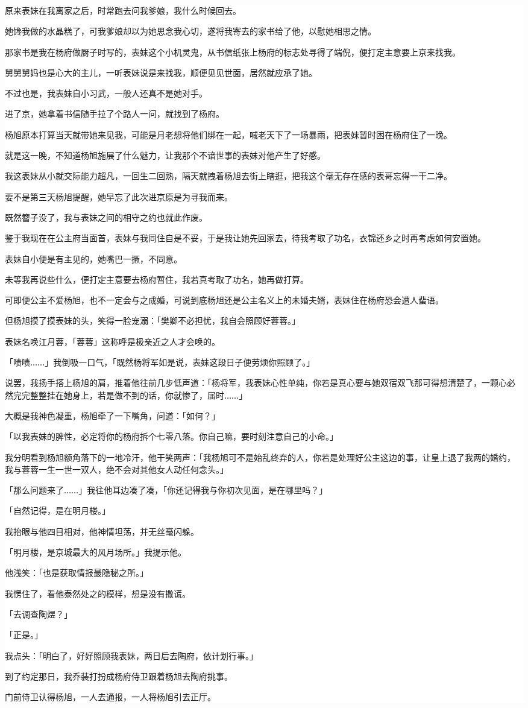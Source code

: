 原来表妹在我离家之后，时常跑去问我爹娘，我什么时候回去。

她馋我做的水晶糕了，可我爹娘却以为她思念我心切，遂将我寄去的家书给了他，以慰她相思之情。

那家书是我在杨府做厨子时写的，表妹这个小机灵鬼，从书信纸张上杨府的标志处寻得了端倪，便打定主意要上京来找我。

舅舅舅妈也是心大的主儿，一听表妹说是来找我，顺便见见世面，居然就应承了她。

不过也是，我表妹自小习武，一般人还真不是她对手。

进了京，她拿着书信随手拉了个路人一问，就找到了杨府。

杨旭原本打算当天就带她来见我，可能是月老想将他们绑在一起，喊老天下了一场暴雨，把表妹暂时困在杨府住了一晚。

就是这一晚，不知道杨旭施展了什么魅力，让我那个不谙世事的表妹对他产生了好感。

我这表妹从小就交际能力超凡，一回生二回熟，隔天就拽着杨旭去街上瞎逛，把我这个毫无存在感的表哥忘得一干二净。

要不是第三天杨旭提醒，她早忘了此次进京原是为寻我而来。

既然簪子没了，我与表妹之间的相守之约也就此作废。

鉴于我现在在公主府当面首，表妹与我同住自是不妥，于是我让她先回家去，待我考取了功名，衣锦还乡之时再考虑如何安置她。

表妹自小便是有主见的，她嘴巴一撅，不同意。

未等我再说些什么，便打定主意要去杨府暂住，我若真考取了功名，她再做打算。

可即便公主不爱杨旭，也不一定会与之成婚，可说到底杨旭还是公主名义上的未婚夫婿，表妹住在杨府恐会遭人蜚语。

但杨旭摸了摸表妹的头，笑得一脸宠溺：「樊卿不必担忧，我自会照顾好蓉蓉。」

表妹名唤江月蓉，「蓉蓉」这称呼是极亲近之人才会唤的。

「啧啧……」我倒吸一口气，「既然杨将军如是说，表妹这段日子便劳烦你照顾了。」

说罢，我扬手搭上杨旭的肩，推着他往前几步低声道：「杨将军，我表妹心性单纯，你若是真心要与她双宿双飞那可得想清楚了，一颗心必然完完整整挂在她身上，若是做不到的话，你就惨了，届时……」

大概是我神色凝重，杨旭牵了一下嘴角，问道：「如何？」

「以我表妹的脾性，必定将你的杨府拆个七零八落。你自己嘛，要时刻注意自己的小命。」

我分明看到杨旭额角落下的一地冷汗，他干笑两声：「我杨旭可不是始乱终弃的人，你若是处理好公主这边的事，让皇上退了我两的婚约，我与蓉蓉一生一世一双人，绝不会对其他女人动任何念头。」

「那么问题来了……」我往他耳边凑了凑，「你还记得我与你初次见面，是在哪里吗？」

「自然记得，是在明月楼。」

我抬眼与他四目相对，他神情坦荡，并无丝毫闪躲。

「明月楼，是京城最大的风月场所。」我提示他。

他浅笑：「也是获取情报最隐秘之所。」

我愣住了，看他泰然处之的模样，想是没有撒谎。

「去调查陶煜？」

「正是。」

我点头：「明白了，好好照顾我表妹，两日后去陶府，依计划行事。」

到了约定那日，我乔装打扮成杨府侍卫跟着杨旭去陶府挑事。

门前侍卫认得杨旭，一人去通报，一人将杨旭引去正厅。
